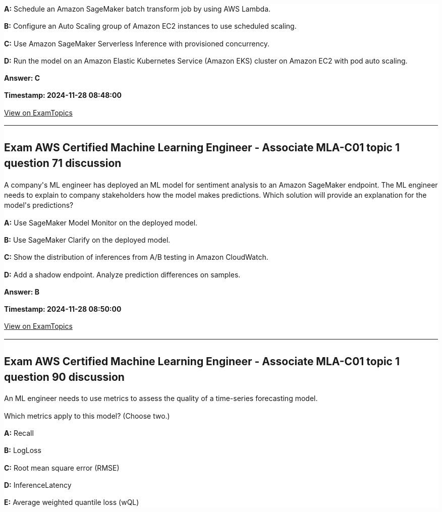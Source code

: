 **A:** Schedule an Amazon SageMaker batch transform job by using AWS Lambda.

**B:** Configure an Auto Scaling group of Amazon EC2 instances to use scheduled scaling.

**C:** Use Amazon SageMaker Serverless Inference with provisioned concurrency.

**D:** Run the model on an Amazon Elastic Kubernetes Service (Amazon EKS) cluster on Amazon EC2 with pod auto scaling.



**Answer: C**

**Timestamp: 2024-11-28 08:48:00**

[View on ExamTopics](https://www.examtopics.com/discussions/amazon/view/152231-exam-aws-certified-machine-learning-engineer-associate-mla/)

----------------------------------------

## Exam AWS Certified Machine Learning Engineer - Associate MLA-C01 topic 1 question 71 discussion

A company's ML engineer has deployed an ML model for sentiment analysis to an Amazon SageMaker endpoint. The ML engineer needs to explain to company stakeholders how the model makes predictions.
Which solution will provide an explanation for the model's predictions?

**A:** Use SageMaker Model Monitor on the deployed model.

**B:** Use SageMaker Clarify on the deployed model.

**C:** Show the distribution of inferences from A/В testing in Amazon CloudWatch.

**D:** Add a shadow endpoint. Analyze prediction differences on samples.



**Answer: B**

**Timestamp: 2024-11-28 08:50:00**

[View on ExamTopics](https://www.examtopics.com/discussions/amazon/view/152232-exam-aws-certified-machine-learning-engineer-associate-mla/)

----------------------------------------

## Exam AWS Certified Machine Learning Engineer - Associate MLA-C01 topic 1 question 90 discussion

An ML engineer needs to use metrics to assess the quality of a time-series forecasting model.

Which metrics apply to this model? (Choose two.)

**A:** Recall

**B:** LogLoss

**C:** Root mean square error (RMSE)

**D:** InferenceLatency

**E:** Average weighted quantile loss (wQL)
